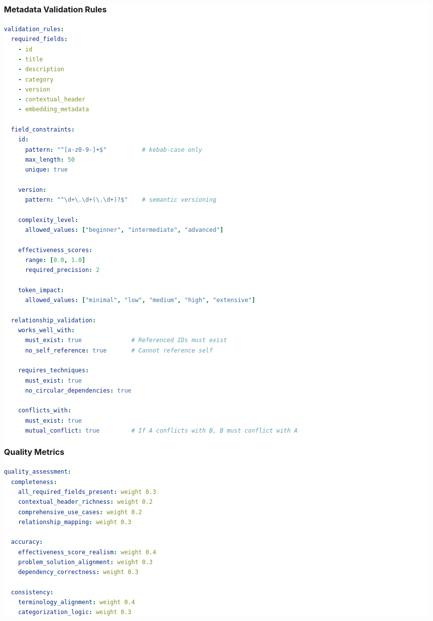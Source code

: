 ### Metadata Validation Rules

```yaml
validation_rules:
  required_fields:
    - id
    - title 
    - description
    - category
    - version
    - contextual_header
    - embedding_metadata
  
  field_constraints:
    id:
      pattern: "^[a-z0-9-]+$"          # kebab-case only
      max_length: 50
      unique: true
    
    version:
      pattern: "^\d+\.\d+(\.\d+)?$"    # semantic versioning
    
    complexity_level:
      allowed_values: ["beginner", "intermediate", "advanced"]
    
    effectiveness_scores:
      range: [0.0, 1.0]
      required_precision: 2
    
    token_impact:
      allowed_values: ["minimal", "low", "medium", "high", "extensive"]
  
  relationship_validation:
    works_well_with:
      must_exist: true              # Referenced IDs must exist
      no_self_reference: true       # Cannot reference self
    
    requires_techniques:
      must_exist: true
      no_circular_dependencies: true
    
    conflicts_with:
      must_exist: true
      mutual_conflict: true         # If A conflicts with B, B must conflict with A
```

### Quality Metrics

```yaml
quality_assessment:
  completeness:
    all_required_fields_present: weight 0.3
    contextual_header_richness: weight 0.2
    comprehensive_use_cases: weight 0.2
    relationship_mapping: weight 0.3
  
  accuracy:
    effectiveness_score_realism: weight 0.4
    problem_solution_alignment: weight 0.3
    dependency_correctness: weight 0.3
  
  consistency:
    terminology_alignment: weight 0.4
    categorization_logic: weight 0.3
```